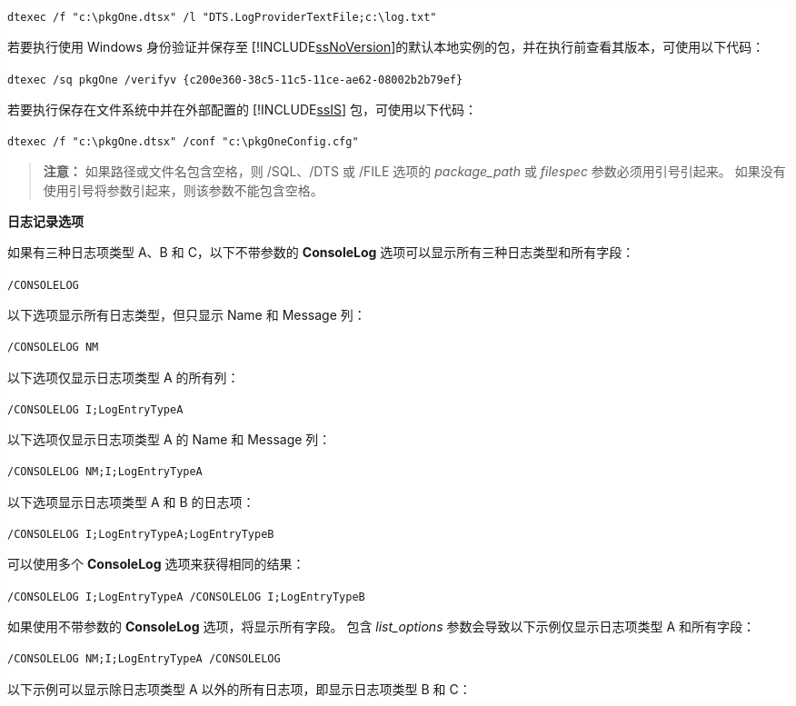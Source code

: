 ```  
dtexec /f "c:\pkgOne.dtsx" /l "DTS.LogProviderTextFile;c:\log.txt"  
```  
  
 若要执行使用 Windows 身份验证并保存至 [!INCLUDE[ssNoVersion](../../includes/ssnoversion-md.md)]的默认本地实例的包，并在执行前查看其版本，可使用以下代码：  
  
```  
dtexec /sq pkgOne /verifyv {c200e360-38c5-11c5-11ce-ae62-08002b2b79ef}  
```  
  
 若要执行保存在文件系统中并在外部配置的 [!INCLUDE[ssIS](../../includes/ssis-md.md)] 包，可使用以下代码：  
  
```  
dtexec /f "c:\pkgOne.dtsx" /conf "c:\pkgOneConfig.cfg"  
```  
  
> **注意：** 如果路径或文件名包含空格，则 /SQL、/DTS 或 /FILE 选项的 *package_path* 或 *filespec* 参数必须用引号引起来。 如果没有使用引号将参数引起来，则该参数不能包含空格。  
  
 **日志记录选项**  
  
 如果有三种日志项类型 A、B 和 C，以下不带参数的 **ConsoleLog** 选项可以显示所有三种日志类型和所有字段：  
  
```  
/CONSOLELOG  
```  
  
 以下选项显示所有日志类型，但只显示 Name 和 Message 列：  
  
```  
/CONSOLELOG NM  
```  
  
 以下选项仅显示日志项类型 A 的所有列：  
  
```  
/CONSOLELOG I;LogEntryTypeA  
```  
  
 以下选项仅显示日志项类型 A 的 Name 和 Message 列：  
  
```  
/CONSOLELOG NM;I;LogEntryTypeA  
```  
  
 以下选项显示日志项类型 A 和 B 的日志项：  
  
```  
/CONSOLELOG I;LogEntryTypeA;LogEntryTypeB  
```  
  
 可以使用多个 **ConsoleLog** 选项来获得相同的结果：  
  
```  
/CONSOLELOG I;LogEntryTypeA /CONSOLELOG I;LogEntryTypeB  
```  
  
 如果使用不带参数的 **ConsoleLog** 选项，将显示所有字段。 包含 *list_options* 参数会导致以下示例仅显示日志项类型 A 和所有字段：  
  
```  
/CONSOLELOG NM;I;LogEntryTypeA /CONSOLELOG  
```  
  
 以下示例可以显示除日志项类型 A 以外的所有日志项，即显示日志项类型 B 和 C：  
  